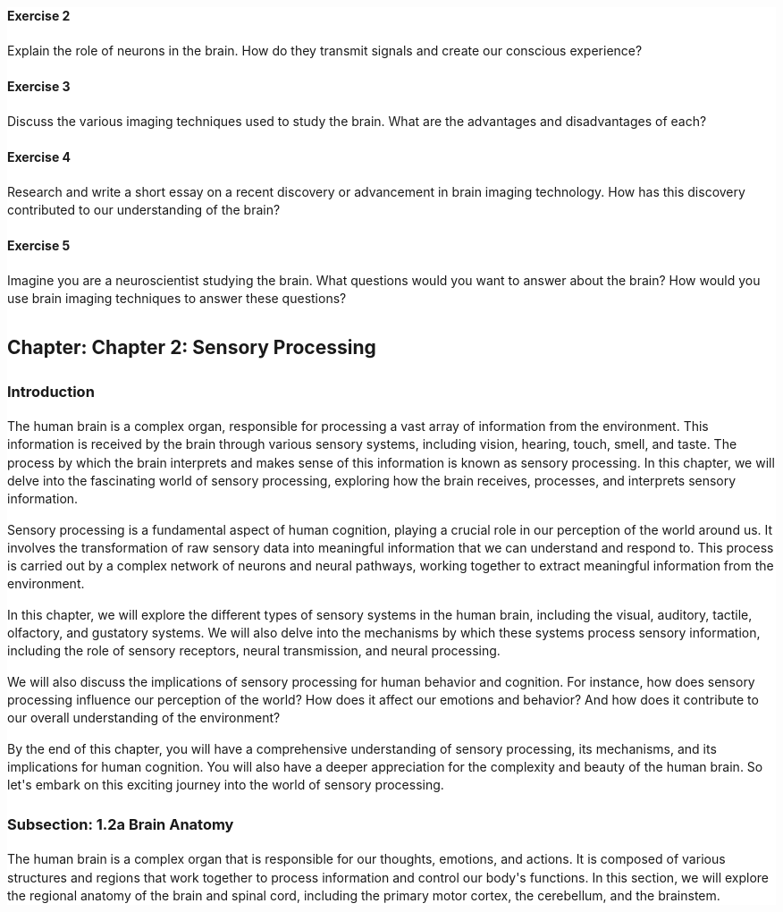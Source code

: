 #### Exercise 2
Explain the role of neurons in the brain. How do they transmit signals and create our conscious experience?

#### Exercise 3
Discuss the various imaging techniques used to study the brain. What are the advantages and disadvantages of each?

#### Exercise 4
Research and write a short essay on a recent discovery or advancement in brain imaging technology. How has this discovery contributed to our understanding of the brain?

#### Exercise 5
Imagine you are a neuroscientist studying the brain. What questions would you want to answer about the brain? How would you use brain imaging techniques to answer these questions?

## Chapter: Chapter 2: Sensory Processing

### Introduction

The human brain is a complex organ, responsible for processing a vast array of information from the environment. This information is received by the brain through various sensory systems, including vision, hearing, touch, smell, and taste. The process by which the brain interprets and makes sense of this information is known as sensory processing. In this chapter, we will delve into the fascinating world of sensory processing, exploring how the brain receives, processes, and interprets sensory information.

Sensory processing is a fundamental aspect of human cognition, playing a crucial role in our perception of the world around us. It involves the transformation of raw sensory data into meaningful information that we can understand and respond to. This process is carried out by a complex network of neurons and neural pathways, working together to extract meaningful information from the environment.

In this chapter, we will explore the different types of sensory systems in the human brain, including the visual, auditory, tactile, olfactory, and gustatory systems. We will also delve into the mechanisms by which these systems process sensory information, including the role of sensory receptors, neural transmission, and neural processing.

We will also discuss the implications of sensory processing for human behavior and cognition. For instance, how does sensory processing influence our perception of the world? How does it affect our emotions and behavior? And how does it contribute to our overall understanding of the environment?

By the end of this chapter, you will have a comprehensive understanding of sensory processing, its mechanisms, and its implications for human cognition. You will also have a deeper appreciation for the complexity and beauty of the human brain. So let's embark on this exciting journey into the world of sensory processing.




### Subsection: 1.2a Brain Anatomy

The human brain is a complex organ that is responsible for our thoughts, emotions, and actions. It is composed of various structures and regions that work together to process information and control our body's functions. In this section, we will explore the regional anatomy of the brain and spinal cord, including the primary motor cortex, the cerebellum, and the brainstem.
